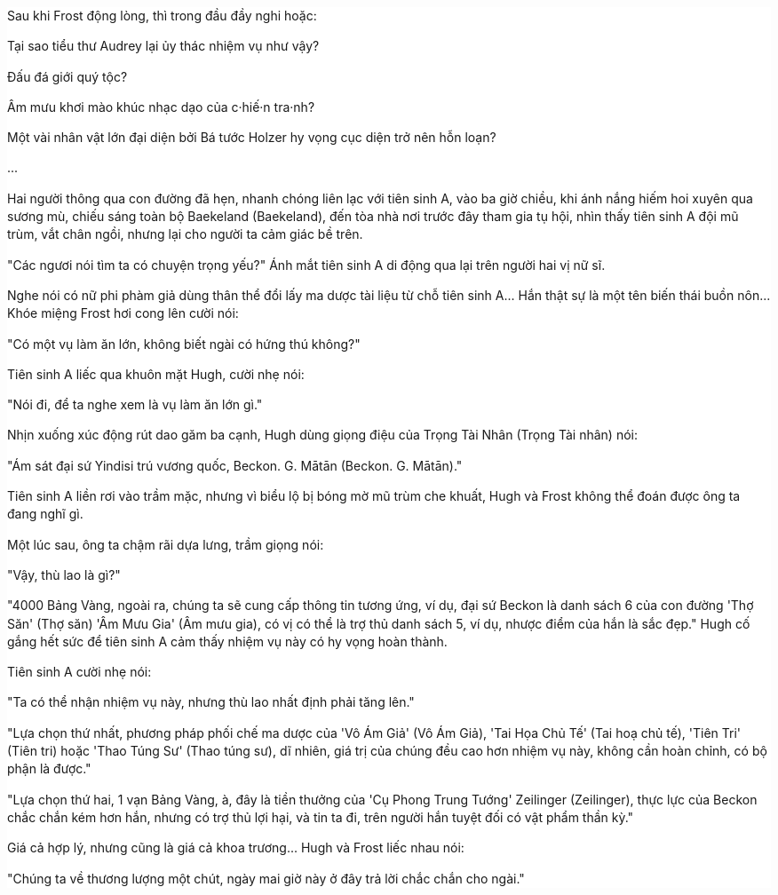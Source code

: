 Sau khi Frost động lòng, thì trong đầu đầy nghi hoặc:

Tại sao tiểu thư Audrey lại ủy thác nhiệm vụ như vậy?

Đấu đá giới quý tộc?

Âm mưu khơi mào khúc nhạc dạo của c·hiế·n tra·nh?

Một vài nhân vật lớn đại diện bởi Bá tước Holzer hy vọng cục diện trở nên hỗn loạn?

...

Hai người thông qua con đường đã hẹn, nhanh chóng liên lạc với tiên sinh A, vào ba giờ chiều, khi ánh nắng hiếm hoi xuyên qua sương mù, chiếu sáng toàn bộ Baekeland (Baekeland), đến tòa nhà nơi trước đây tham gia tụ hội, nhìn thấy tiên sinh A đội mũ trùm, vắt chân ngồi, nhưng lại cho người ta cảm giác bề trên.

"Các ngươi nói tìm ta có chuyện trọng yếu?" Ánh mắt tiên sinh A di động qua lại trên người hai vị nữ sĩ.

Nghe nói có nữ phi phàm giả dùng thân thể đổi lấy ma dược tài liệu từ chỗ tiên sinh A... Hắn thật sự là một tên biến thái buồn nôn... Khóe miệng Frost hơi cong lên cười nói:

"Có một vụ làm ăn lớn, không biết ngài có hứng thú không?"

Tiên sinh A liếc qua khuôn mặt Hugh, cười nhẹ nói:

"Nói đi, để ta nghe xem là vụ làm ăn lớn gì."

Nhịn xuống xúc động rút dao găm ba cạnh, Hugh dùng giọng điệu của Trọng Tài Nhân (Trọng Tài nhân) nói:

"Ám sát đại sứ Yindisi trú vương quốc, Beckon. G. Mātān (Beckon. G. Mātān)."

Tiên sinh A liền rơi vào trầm mặc, nhưng vì biểu lộ bị bóng mờ mũ trùm che khuất, Hugh và Frost không thể đoán được ông ta đang nghĩ gì.

Một lúc sau, ông ta chậm rãi dựa lưng, trầm giọng nói:

"Vậy, thù lao là gì?"

"4000 Bảng Vàng, ngoài ra, chúng ta sẽ cung cấp thông tin tương ứng, ví dụ, đại sứ Beckon là danh sách 6 của con đường 'Thợ Săn' (Thợ săn) 'Âm Mưu Gia' (Âm mưu gia), có vị có thể là trợ thủ danh sách 5, ví dụ, nhược điểm của hắn là sắc đẹp." Hugh cố gắng hết sức để tiên sinh A cảm thấy nhiệm vụ này có hy vọng hoàn thành.

Tiên sinh A cười nhẹ nói:

"Ta có thể nhận nhiệm vụ này, nhưng thù lao nhất định phải tăng lên."

"Lựa chọn thứ nhất, phương pháp phối chế ma dược của 'Vô Ám Giả' (Vô Ám Giả), 'Tai Họa Chủ Tế' (Tai hoạ chủ tế), 'Tiên Tri' (Tiên tri) hoặc 'Thao Túng Sư' (Thao túng sư), dĩ nhiên, giá trị của chúng đều cao hơn nhiệm vụ này, không cần hoàn chỉnh, có bộ phận là được."

"Lựa chọn thứ hai, 1 vạn Bảng Vàng, à, đây là tiền thưởng của 'Cụ Phong Trung Tướng' Zeilinger (Zeilinger), thực lực của Beckon chắc chắn kém hơn hắn, nhưng có trợ thủ lợi hại, và tin ta đi, trên người hắn tuyệt đối có vật phẩm thần kỳ."

Giá cả hợp lý, nhưng cũng là giá cả khoa trương... Hugh và Frost liếc nhau nói:

"Chúng ta về thương lượng một chút, ngày mai giờ này ở đây trả lời chắc chắn cho ngài."
